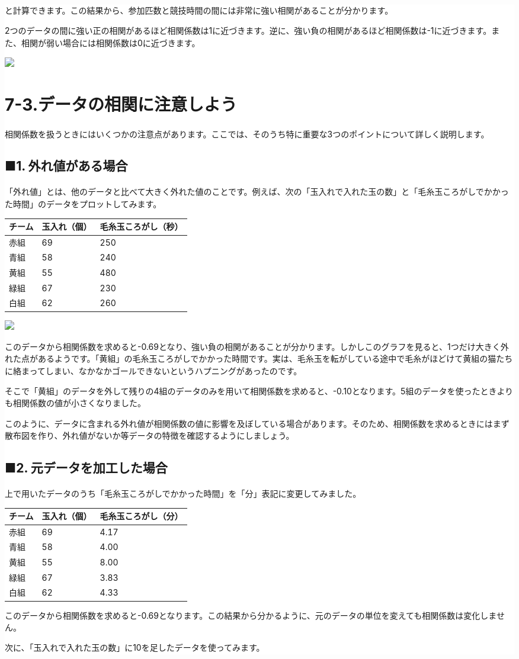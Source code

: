 
と計算できます。この結果から、参加匹数と競技時間の間には非常に強い相関があることが分かります。

2つのデータの間に強い正の相関があるほど相関係数は1に近づきます。逆に、強い負の相関があるほど相関係数は-1に近づきます。また、相関が弱い場合には相関係数は0に近づきます。

[![](https://bellcurve.jp/statistics/wp-content/uploads/2019/01/fig3-2.png)](https://bellcurve.jp/statistics/wp-content/uploads/2019/01/fig3-2.png)
# 7-3.データの相関に注意しよう
相関係数を扱うときにはいくつかの注意点があります。ここでは、そのうち特に重要な3つのポイントについて詳しく説明します。

## ■1. 外れ値がある場合

「外れ値」とは、他のデータと比べて大きく外れた値のことです。例えば、次の「玉入れで入れた玉の数」と「毛糸玉ころがしでかかった時間」のデータをプロットしてみます。

| チーム | 玉入れ（個） | 毛糸玉ころがし（秒） |
| --- | --- | --- |
| 赤組 | 69 | 250 |
| 青組 | 58 | 240 |
| 黄組 | 55 | 480 |
| 緑組 | 67 | 230 |
| 白組 | 62 | 260 |

[![](https://bellcurve.jp/statistics/wp-content/uploads/2019/01/fig1-1.png)](https://bellcurve.jp/statistics/wp-content/uploads/2019/01/fig1-1.png)

このデータから相関係数を求めると-0.69となり、強い負の相関があることが分かります。しかしこのグラフを見ると、1つだけ大きく外れた点があるようです。「黄組」の毛糸玉ころがしでかかった時間です。実は、毛糸玉を転がしている途中で毛糸がほどけて黄組の猫たちに絡まってしまい、なかなかゴールできないというハプニングがあったのです。

そこで「黄組」のデータを外して残りの4組のデータのみを用いて相関係数を求めると、-0.10となります。5組のデータを使ったときよりも相関係数の値が小さくなりました。

このように、データに含まれる外れ値が相関係数の値に影響を及ぼしている場合があります。そのため、相関係数を求めるときにはまず散布図を作り、外れ値がないか等データの特徴を確認するようにしましょう。

## ■2. 元データを加工した場合

上で用いたデータのうち「毛糸玉ころがしでかかった時間」を「分」表記に変更してみました。

| チーム | 玉入れ（個） | 毛糸玉ころがし（分） |
| --- | --- | --- |
| 赤組 | 69 | 4.17 |
| 青組 | 58 | 4.00 |
| 黄組 | 55 | 8.00 |
| 緑組 | 67 | 3.83 |
| 白組 | 62 | 4.33 |

このデータから相関係数を求めると-0.69となります。この結果から分かるように、元のデータの単位を変えても相関係数は変化しません。

次に、「玉入れで入れた玉の数」に10を足したデータを使ってみます。
